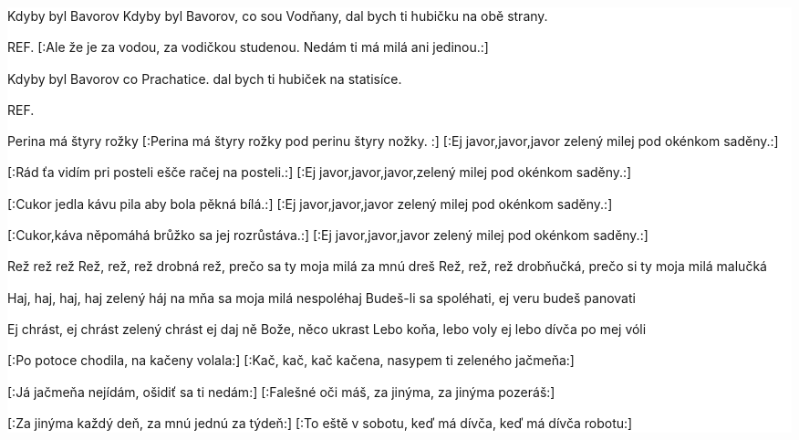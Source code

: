 Kdyby byl Bavorov 
Kdyby byl Bavorov, 
co sou Vodňany, 
dal bych ti hubičku 
na obě strany.

REF.
[:Ale že je za vodou, 
za vodičkou studenou.
Nedám ti má milá ani jedinou.:]

Kdyby byl Bavorov
co Prachatice.
dal bych ti hubiček
na statisíce.

REF.

Perina má štyry rožky
[:Perina má štyry rožky pod perinu štyry nožky. :]
[:Ej javor,javor,javor zelený milej pod okénkom saděny.:]


[:Rád ťa vidím pri posteli ešče račej na posteli.:]
[:Ej javor,javor,javor,zelený milej pod okénkom saděny.:]


[:Cukor jedla kávu pila aby bola pěkná bílá.:]
[:Ej javor,javor,javor zelený milej pod okénkom saděny.:]


[:Cukor,káva něpomáhá brůžko sa jej rozrůstáva.:]
[:Ej javor,javor,javor zelený milej pod okénkom saděny.:]

Rež rež rež 
Rež, rež, rež drobná rež,
prečo sa ty moja milá za mnú dreš
Rež, rež, rež drobňučká,
prečo si ty moja milá malučká

Haj, haj, haj, haj zelený háj
na mňa sa moja milá nespoléhaj
Budeš-li sa spoléhati,
ej veru budeš panovati

Ej chrást, ej chrást zelený chrást
ej daj ně Bože, něco ukrast
Lebo koňa, lebo voly
ej lebo dívča po mej vóli

[:Po potoce chodila, na kačeny volala:]
[:Kač, kač, kač kačena, nasypem ti zeleného jačmeňa:]

[:Já jačmeňa nejídám,
ošidiť sa ti nedám:]
[:Falešné oči máš, za jinýma, za jinýma pozeráš:]


[:Za jinýma každý deň,
za mnú jednú za týdeň:]
[:To eště v sobotu, keď má dívča, keď má dívča robotu:]
